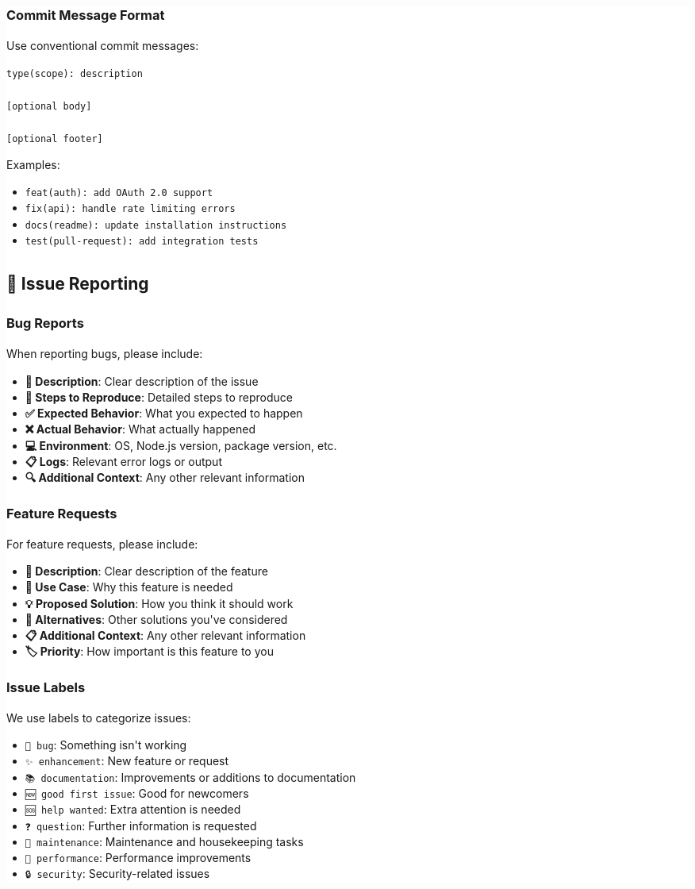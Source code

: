 ### Commit Message Format

Use conventional commit messages:

```
type(scope): description

[optional body]

[optional footer]
```

Examples:

- `feat(auth): add OAuth 2.0 support`
- `fix(api): handle rate limiting errors`
- `docs(readme): update installation instructions`
- `test(pull-request): add integration tests`

## 🐛 Issue Reporting

### Bug Reports

When reporting bugs, please include:

- **📝 Description**: Clear description of the issue
- **🔄 Steps to Reproduce**: Detailed steps to reproduce
- **✅ Expected Behavior**: What you expected to happen
- **❌ Actual Behavior**: What actually happened
- **💻 Environment**: OS, Node.js version, package version, etc.
- **📋 Logs**: Relevant error logs or output
- **🔍 Additional Context**: Any other relevant information

### Feature Requests

For feature requests, please include:

- **📝 Description**: Clear description of the feature
- **🎯 Use Case**: Why this feature is needed
- **💡 Proposed Solution**: How you think it should work
- **🔄 Alternatives**: Other solutions you've considered
- **📋 Additional Context**: Any other relevant information
- **🏷️ Priority**: How important is this feature to you

### Issue Labels

We use labels to categorize issues:

- `🐛 bug`: Something isn't working
- `✨ enhancement`: New feature or request
- `📚 documentation`: Improvements or additions to documentation
- `🆕 good first issue`: Good for newcomers
- `🆘 help wanted`: Extra attention is needed
- `❓ question`: Further information is requested
- `🔧 maintenance`: Maintenance and housekeeping tasks
- `🚀 performance`: Performance improvements
- `🔒 security`: Security-related issues
